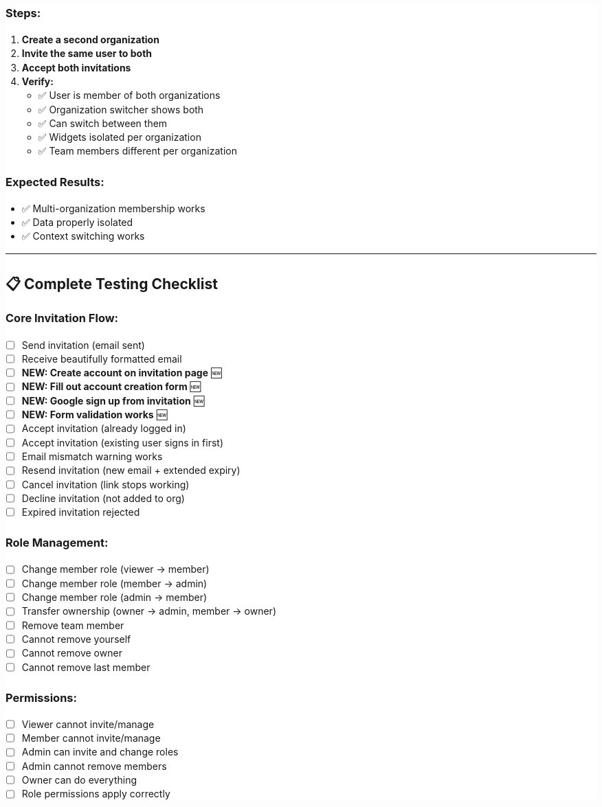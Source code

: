 ### Steps:

1. **Create a second organization**
2. **Invite the same user to both**
3. **Accept both invitations**
4. **Verify:**
   - ✅ User is member of both organizations
   - ✅ Organization switcher shows both
   - ✅ Can switch between them
   - ✅ Widgets isolated per organization
   - ✅ Team members different per organization

### Expected Results:
- ✅ Multi-organization membership works
- ✅ Data properly isolated
- ✅ Context switching works

---

## 📋 Complete Testing Checklist

### Core Invitation Flow:
- [ ] Send invitation (email sent)
- [ ] Receive beautifully formatted email
- [ ] **NEW: Create account on invitation page** 🆕
- [ ] **NEW: Fill out account creation form** 🆕
- [ ] **NEW: Google sign up from invitation** 🆕
- [ ] **NEW: Form validation works** 🆕
- [ ] Accept invitation (already logged in)
- [ ] Accept invitation (existing user signs in first)
- [ ] Email mismatch warning works
- [ ] Resend invitation (new email + extended expiry)
- [ ] Cancel invitation (link stops working)
- [ ] Decline invitation (not added to org)
- [ ] Expired invitation rejected

### Role Management:
- [ ] Change member role (viewer → member)
- [ ] Change member role (member → admin)
- [ ] Change member role (admin → member)
- [ ] Transfer ownership (owner → admin, member → owner)
- [ ] Remove team member
- [ ] Cannot remove yourself
- [ ] Cannot remove owner
- [ ] Cannot remove last member

### Permissions:
- [ ] Viewer cannot invite/manage
- [ ] Member cannot invite/manage
- [ ] Admin can invite and change roles
- [ ] Admin cannot remove members
- [ ] Owner can do everything
- [ ] Role permissions apply correctly
